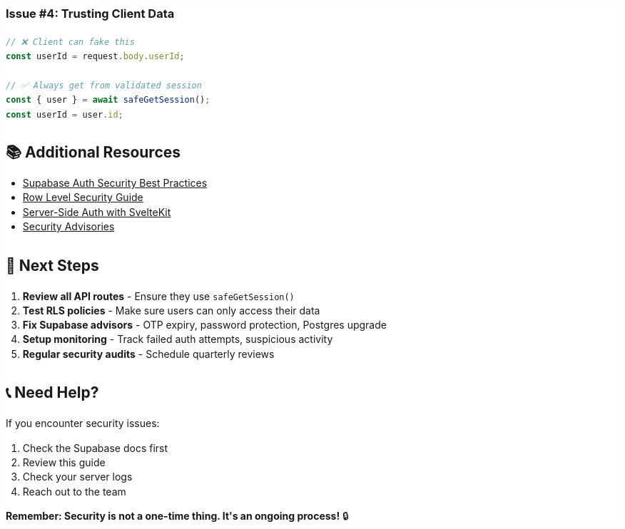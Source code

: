 ### Issue #4: Trusting Client Data
```typescript
// ❌ Client can fake this
const userId = request.body.userId;

// ✅ Always get from validated session
const { user } = await safeGetSession();
const userId = user.id;
```

## 📚 Additional Resources

- [Supabase Auth Security Best Practices](https://supabase.com/docs/guides/auth/auth-helpers/sveltekit)
- [Row Level Security Guide](https://supabase.com/docs/guides/database/postgres/row-level-security)
- [Server-Side Auth with SvelteKit](https://supabase.com/docs/guides/auth/server-side/sveltekit)
- [Security Advisories](https://supabase.com/docs/guides/platform/going-into-prod#security)

## 🚀 Next Steps

1. **Review all API routes** - Ensure they use `safeGetSession()`
2. **Test RLS policies** - Make sure users can only access their data
3. **Fix Supabase advisors** - OTP expiry, password protection, Postgres upgrade
4. **Setup monitoring** - Track failed auth attempts, suspicious activity
5. **Regular security audits** - Schedule quarterly reviews

## 📞 Need Help?

If you encounter security issues:
1. Check the Supabase docs first
2. Review this guide
3. Check your server logs
4. Reach out to the team

**Remember: Security is not a one-time thing. It's an ongoing process!** 🔒
